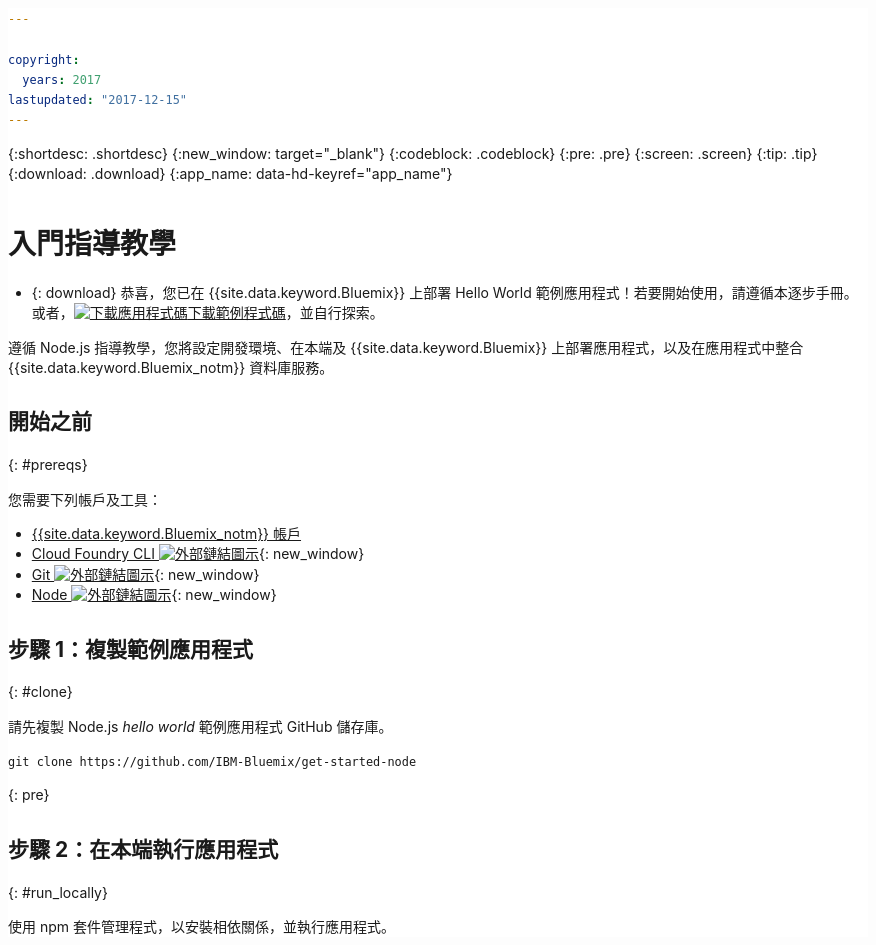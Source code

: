 ```yaml
---

copyright:
  years: 2017
lastupdated: "2017-12-15"
---
```


{:shortdesc: .shortdesc}
{:new_window: target="_blank"}
{:codeblock: .codeblock}
{:pre: .pre}
{:screen: .screen}
{:tip: .tip}
{:download: .download}
{:app_name: data-hd-keyref="app_name"}


# 入門指導教學

* {: download} 恭喜，您已在 {{site.data.keyword.Bluemix}} 上部署 Hello World 範例應用程式！若要開始使用，請遵循本逐步手冊。或者，<a class="xref" href="http://bluemix.net" target="_blank" title="（下載範例程式碼）"><img class="hidden" src="../../images/btn_starter-code.svg" alt="下載應用程式碼" />下載範例程式碼</a>，並自行探索。

遵循 Node.js 指導教學，您將設定開發環境、在本端及 {{site.data.keyword.Bluemix}} 上部署應用程式，以及在應用程式中整合 {{site.data.keyword.Bluemix_notm}} 資料庫服務。

## 開始之前
{: #prereqs}

您需要下列帳戶及工具：
* [{{site.data.keyword.Bluemix_notm}} 帳戶](https://console.ng.bluemix.net/registration/)
* [Cloud Foundry CLI ![外部鏈結圖示](../../icons/launch-glyph.svg "外部鏈結圖示")](https://github.com/cloudfoundry/cli#downloads){: new_window}
* [Git ![外部鏈結圖示](../../icons/launch-glyph.svg "外部鏈結圖示")](https://git-scm.com/downloads){: new_window}
* [Node ![外部鏈結圖示](../../icons/launch-glyph.svg "外部鏈結圖示")](https://nodejs.org/en/){: new_window}


## 步驟 1：複製範例應用程式
{: #clone}

請先複製 Node.js *hello world* 範例應用程式 GitHub 儲存庫。
  ```
git clone https://github.com/IBM-Bluemix/get-started-node
  ```
  {: pre}

## 步驟 2：在本端執行應用程式
{: #run_locally}

使用 npm 套件管理程式，以安裝相依關係，並執行應用程式。
